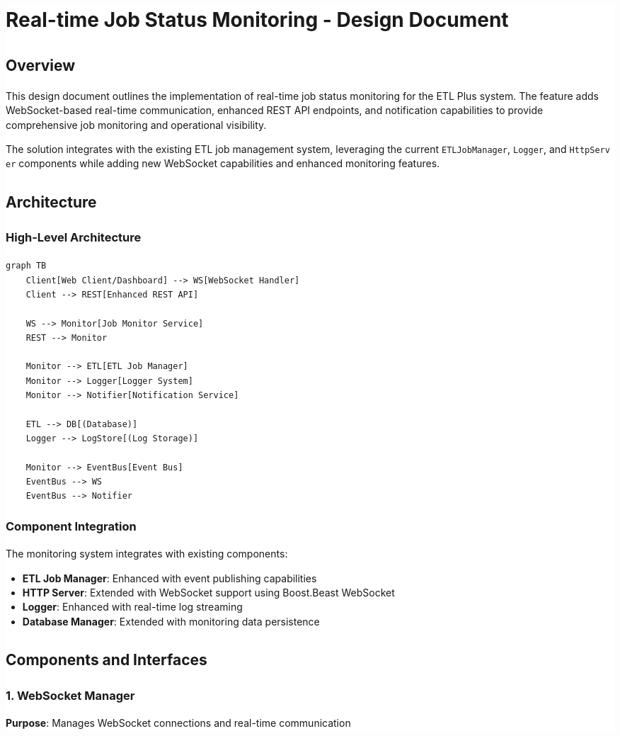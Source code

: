 # Real-time Job Status Monitoring - Design Document

## Overview

This design document outlines the implementation of real-time job status monitoring for the ETL Plus system. The feature adds WebSocket-based real-time communication, enhanced REST API endpoints, and notification capabilities to provide comprehensive job monitoring and operational visibility.

The solution integrates with the existing ETL job management system, leveraging the current `ETLJobManager`, `Logger`, and `HttpServer` components while adding new WebSocket capabilities and enhanced monitoring features.

## Architecture

### High-Level Architecture

```mermaid
graph TB
    Client[Web Client/Dashboard] --> WS[WebSocket Handler]
    Client --> REST[Enhanced REST API]
    
    WS --> Monitor[Job Monitor Service]
    REST --> Monitor
    
    Monitor --> ETL[ETL Job Manager]
    Monitor --> Logger[Logger System]
    Monitor --> Notifier[Notification Service]
    
    ETL --> DB[(Database)]
    Logger --> LogStore[(Log Storage)]
    
    Monitor --> EventBus[Event Bus]
    EventBus --> WS
    EventBus --> Notifier
```

### Component Integration

The monitoring system integrates with existing components:
- **ETL Job Manager**: Enhanced with event publishing capabilities
- **HTTP Server**: Extended with WebSocket support using Boost.Beast WebSocket
- **Logger**: Enhanced with real-time log streaming
- **Database Manager**: Extended with monitoring data persistence

## Components and Interfaces

### 1. WebSocket Manager

**Purpose**: Manages WebSocket connections and real-time communication
